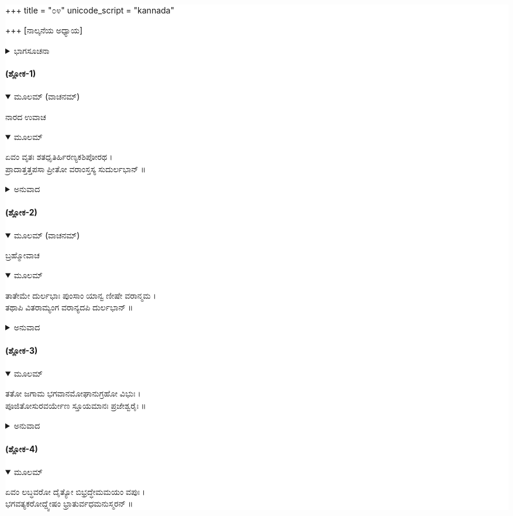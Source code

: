 +++
title = "೦೪"
unicode_script = "kannada"

+++
[ನಾಲ್ಕನೆಯ ಅಧ್ಯಾಯ]



<details><summary>ಭಾಗಸೂಚನಾ</summary></details>

#### (ಶ್ಲೋಕ-1)


<details open><summary>ಮೂಲಮ್ (ವಾಚನಮ್)</summary>

ನಾರದ ಉವಾಚ
</details>

<details open><summary>ಮೂಲಮ್</summary>

ಏವಂ ವೃತಃ ಶತಧೃತಿರ್ಹಿರಣ್ಯಕಶಿಪೋರಥ ।  
ಪ್ರಾದಾತ್ತತ್ತಪಸಾ ಪ್ರೀತೋ ವರಾಂಸ್ತಸ್ಯ ಸುದುರ್ಲಭಾನ್ ॥
</details>

<details><summary>ಅನುವಾದ</summary></details>

#### (ಶ್ಲೋಕ-2)


<details open><summary>ಮೂಲಮ್ (ವಾಚನಮ್)</summary>

ಬ್ರಹ್ಮೋವಾಚ
</details>

<details open><summary>ಮೂಲಮ್</summary>

ತಾತೇಮೇ ದುರ್ಲಭಾಃ ಪುಂಸಾಂ ಯಾನ್ವ ಣೀಷೇ ವರಾನ್ಮಮ ।  
ತಥಾಪಿ ವಿತರಾಮ್ಯಂಗ ವರಾನ್ಯದಪಿ ದುರ್ಲಭಾನ್ ॥
</details>

<details><summary>ಅನುವಾದ</summary></details>

#### (ಶ್ಲೋಕ-3)


<details open><summary>ಮೂಲಮ್</summary>

ತತೋ ಜಗಾಮ ಭಗವಾನಮೋಘಾನುಗ್ರಹೋ ವಿಭುಃ ।  
ಪೂಜಿತೋಸುರವರ್ಯೇಣ ಸ್ತೂಯಮಾನಃ ಪ್ರಜೇಶ್ವರೈಃ ॥
</details>

<details><summary>ಅನುವಾದ</summary></details>

#### (ಶ್ಲೋಕ-4)


<details open><summary>ಮೂಲಮ್</summary>

ಏವಂ ಲಬ್ಧವರೋ ದೈತ್ಯೋ ಬಿಭ್ರದ್ಧೇಮಮಯಂ ವಪುಃ ।  
ಭಗವತ್ಯಕರೋದ್ದ್ವೇಷಂ ಭ್ರಾತುರ್ವಧಮನುಸ್ಮರನ್ ॥
</details>
